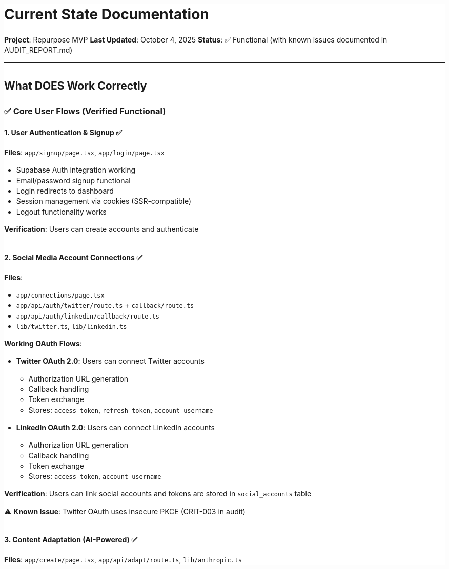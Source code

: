 # Current State Documentation
**Project**: Repurpose MVP
**Last Updated**: October 4, 2025
**Status**: ✅ Functional (with known issues documented in AUDIT_REPORT.md)

---

## What DOES Work Correctly

### ✅ Core User Flows (Verified Functional)

#### 1. User Authentication & Signup ✅
**Files**: `app/signup/page.tsx`, `app/login/page.tsx`
- Supabase Auth integration working
- Email/password signup functional
- Login redirects to dashboard
- Session management via cookies (SSR-compatible)
- Logout functionality works

**Verification**: Users can create accounts and authenticate

---

#### 2. Social Media Account Connections ✅
**Files**:
- `app/connections/page.tsx`
- `app/api/auth/twitter/route.ts` + `callback/route.ts`
- `app/api/auth/linkedin/callback/route.ts`
- `lib/twitter.ts`, `lib/linkedin.ts`

**Working OAuth Flows**:
- **Twitter OAuth 2.0**: Users can connect Twitter accounts
  - Authorization URL generation
  - Callback handling
  - Token exchange
  - Stores: `access_token`, `refresh_token`, `account_username`

- **LinkedIn OAuth 2.0**: Users can connect LinkedIn accounts
  - Authorization URL generation
  - Callback handling
  - Token exchange
  - Stores: `access_token`, `account_username`

**Verification**: Users can link social accounts and tokens are stored in `social_accounts` table

⚠️ **Known Issue**: Twitter OAuth uses insecure PKCE (CRIT-003 in audit)

---

#### 3. Content Adaptation (AI-Powered) ✅
**Files**: `app/create/page.tsx`, `app/api/adapt/route.ts`, `lib/anthropic.ts`
